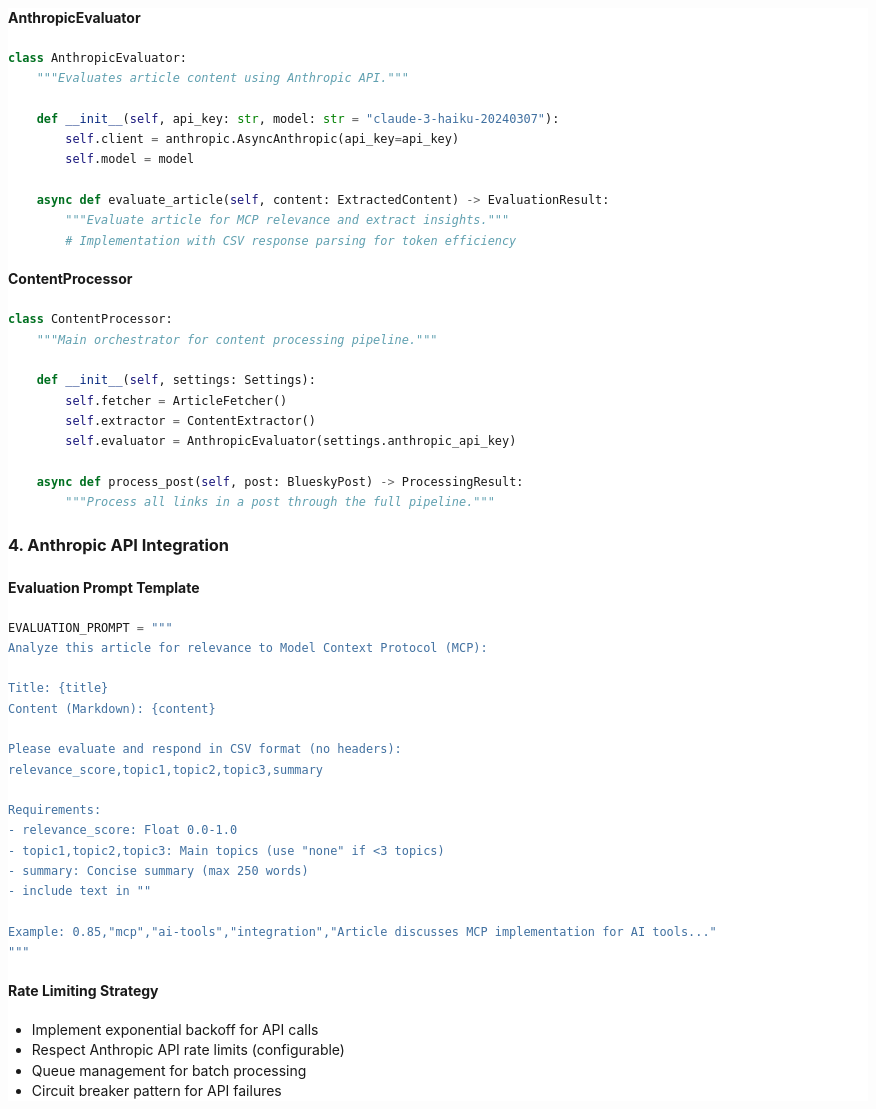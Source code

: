 #### AnthropicEvaluator
```python
class AnthropicEvaluator:
    """Evaluates article content using Anthropic API."""
    
    def __init__(self, api_key: str, model: str = "claude-3-haiku-20240307"):
        self.client = anthropic.AsyncAnthropic(api_key=api_key)
        self.model = model
    
    async def evaluate_article(self, content: ExtractedContent) -> EvaluationResult:
        """Evaluate article for MCP relevance and extract insights."""
        # Implementation with CSV response parsing for token efficiency
```

#### ContentProcessor
```python
class ContentProcessor:
    """Main orchestrator for content processing pipeline."""
    
    def __init__(self, settings: Settings):
        self.fetcher = ArticleFetcher()
        self.extractor = ContentExtractor()
        self.evaluator = AnthropicEvaluator(settings.anthropic_api_key)
        
    async def process_post(self, post: BlueskyPost) -> ProcessingResult:
        """Process all links in a post through the full pipeline."""
```

### 4. Anthropic API Integration

#### Evaluation Prompt Template
```python
EVALUATION_PROMPT = """
Analyze this article for relevance to Model Context Protocol (MCP):

Title: {title}
Content (Markdown): {content}

Please evaluate and respond in CSV format (no headers):
relevance_score,topic1,topic2,topic3,summary

Requirements:
- relevance_score: Float 0.0-1.0 
- topic1,topic2,topic3: Main topics (use "none" if <3 topics)
- summary: Concise summary (max 250 words)
- include text in ""

Example: 0.85,"mcp","ai-tools","integration","Article discusses MCP implementation for AI tools..."
"""
```

#### Rate Limiting Strategy
- Implement exponential backoff for API calls
- Respect Anthropic API rate limits (configurable)
- Queue management for batch processing
- Circuit breaker pattern for API failures

